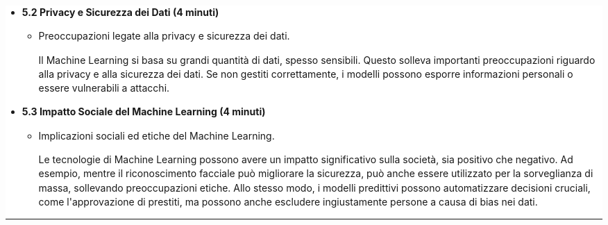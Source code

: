 - **5.2 Privacy e Sicurezza dei Dati (4 minuti)**

  - Preoccupazioni legate alla privacy e sicurezza dei dati.

    Il Machine Learning si basa su grandi quantità di 
    dati, spesso sensibili. Questo solleva importanti 
    preoccupazioni riguardo alla privacy e alla 
    sicurezza dei dati. Se non gestiti correttamente, i 
    modelli possono esporre informazioni personali o 
    essere vulnerabili a attacchi.

- **5.3 Impatto Sociale del Machine Learning (4 minuti)**

  - Implicazioni sociali ed etiche del Machine Learning.

    Le tecnologie di Machine Learning possono avere un 
    impatto significativo sulla società, sia positivo 
    che negativo. Ad esempio, mentre il riconoscimento 
    facciale può migliorare la sicurezza, può anche 
    essere utilizzato per la sorveglianza di massa, 
    sollevando preoccupazioni etiche. Allo stesso modo, 
    i modelli predittivi possono automatizzare decisioni 
    cruciali, come l'approvazione di prestiti, ma 
    possono anche escludere ingiustamente persone a 
    causa di bias nei dati.

---
